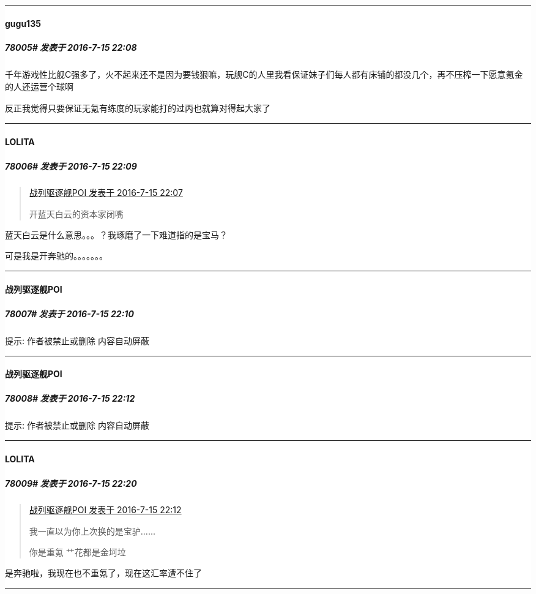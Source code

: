 
*****

####  gugu135  
##### 78005#       发表于 2016-7-15 22:08


千年游戏性比舰C强多了，火不起来还不是因为要钱狠嘛，玩舰C的人里我看保证妹子们每人都有床铺的都没几个，再不压榨一下愿意氪金的人还运营个球啊


反正我觉得只要保证无氪有练度的玩家能打的过丙也就算对得起大家了


*****

####  LOLITA  
##### 78006#       发表于 2016-7-15 22:09


<blockquote><a href="httphttps://bbs.saraba1st.com/2b/forum.php?mod=redirect&amp;goto=findpost&amp;pid=32959641&amp;ptid=930880" target="_blank">战列驱逐舰POI 发表于 2016-7-15 22:07</a>

开蓝天白云的资本家闭嘴</blockquote>
蓝天白云是什么意思。。。？我琢磨了一下难道指的是宝马？

可是我是开奔驰的。。。。。。。


*****

####  战列驱逐舰POI  
##### 78007#       发表于 2016-7-15 22:10

提示: 作者被禁止或删除 内容自动屏蔽


*****

####  战列驱逐舰POI  
##### 78008#       发表于 2016-7-15 22:12

提示: 作者被禁止或删除 内容自动屏蔽


*****

####  LOLITA  
##### 78009#       发表于 2016-7-15 22:20


<blockquote><a href="httphttps://bbs.saraba1st.com/2b/forum.php?mod=redirect&amp;goto=findpost&amp;pid=32959689&amp;ptid=930880" target="_blank">战列驱逐舰POI 发表于 2016-7-15 22:12</a>

我一直以为你上次换的是宝驴......

你是重氪 艹花都是金坷垃</blockquote>
是奔驰啦，我现在也不重氪了，现在这汇率遭不住了


*****
